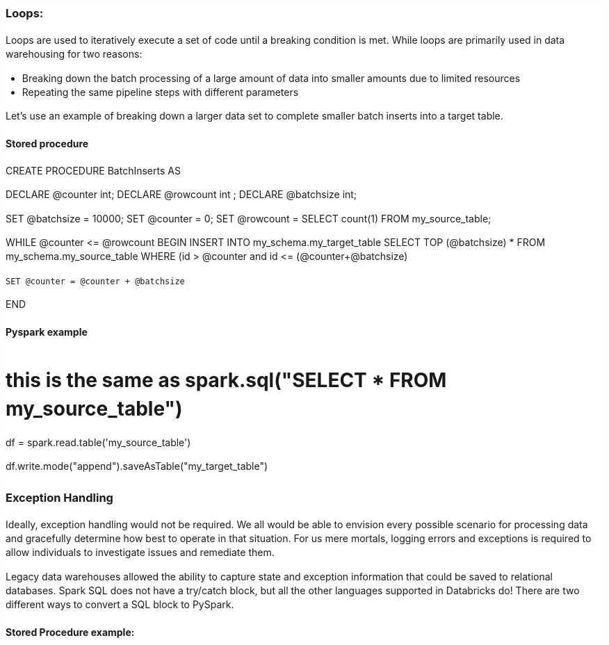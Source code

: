 ### Loops:

Loops are used to iteratively execute a set of code until a breaking condition is met. While loops are primarily used in data warehousing for two reasons:

- Breaking down the batch processing of a large amount of data into smaller amounts due to limited resources
- Repeating the same pipeline steps with different parameters
 
Let’s use an example of breaking down a larger data set to complete smaller batch inserts into a target table.

#### Stored procedure

CREATE PROCEDURE BatchInserts
AS

DECLARE @counter int;
DECLARE @rowcount int ;
DECLARE @batchsize int;

SET @batchsize = 10000;
SET @counter = 0;
SET @rowcount = SELECT count(1) FROM my_source_table;

WHILE @counter <= @rowcount
  BEGIN
    INSERT INTO my_schema.my_target_table
    SELECT TOP (@batchsize) * FROM my_schema.my_source_table WHERE (id > @counter and id <= (@counter+@batchsize)
    
    SET @counter = @counter + @batchsize
  END

#### Pyspark example

# this is the same as spark.sql("SELECT * FROM my_source_table")
df = spark.read.table('my_source_table') 

df.write.mode("append").saveAsTable("my_target_table")

### Exception Handling

Ideally, exception handling would not be required. We all would be able to envision every possible scenario for processing data and gracefully determine how best to operate in that situation. For us mere mortals, logging errors and exceptions is required to allow individuals to investigate issues and remediate them.

Legacy data warehouses allowed the ability to capture state and exception information that could be saved to relational databases. Spark SQL does not have a try/catch block, but all the other languages supported in Databricks do! There are two different ways to convert a SQL block to PySpark.

#### Stored Procedure example:
